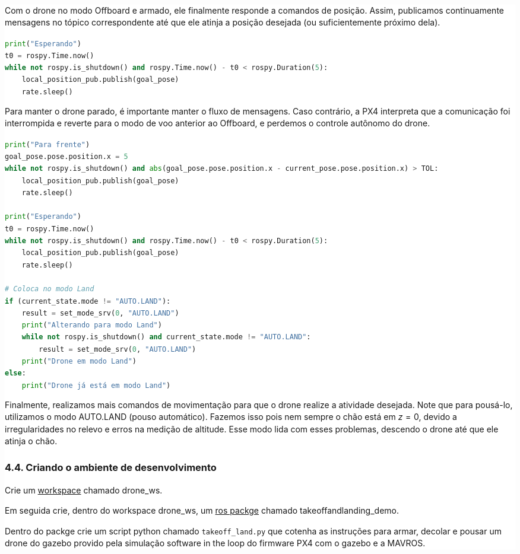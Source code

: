 Com o drone no modo Offboard e armado, ele finalmente responde a comandos de posição. Assim, publicamos continuamente mensagens no tópico correspondente até que ele atinja a posição desejada (ou suficientemente próximo dela).

```python
print("Esperando")
t0 = rospy.Time.now()
while not rospy.is_shutdown() and rospy.Time.now() - t0 < rospy.Duration(5):
    local_position_pub.publish(goal_pose)
    rate.sleep()
```

Para manter o drone parado, é importante manter o fluxo de mensagens. Caso contrário, a PX4 interpreta que a comunicação foi interrompida e reverte para o modo de voo anterior ao Offboard, e perdemos o controle autônomo do drone. 

```python
print("Para frente")
goal_pose.pose.position.x = 5
while not rospy.is_shutdown() and abs(goal_pose.pose.position.x - current_pose.pose.position.x) > TOL:
    local_position_pub.publish(goal_pose)
    rate.sleep()

print("Esperando")
t0 = rospy.Time.now()
while not rospy.is_shutdown() and rospy.Time.now() - t0 < rospy.Duration(5):
    local_position_pub.publish(goal_pose)
    rate.sleep()

# Coloca no modo Land
if (current_state.mode != "AUTO.LAND"):
    result = set_mode_srv(0, "AUTO.LAND")
    print("Alterando para modo Land")
    while not rospy.is_shutdown() and current_state.mode != "AUTO.LAND":
        result = set_mode_srv(0, "AUTO.LAND")
    print("Drone em modo Land")
else:
    print("Drone já está em modo Land")
```

Finalmente, realizamos mais comandos de movimentação para que o drone realize a atividade desejada. Note que para pousá-lo, utilizamos o modo AUTO.LAND (pouso automático). Fazemos isso pois nem sempre o chão está em $z=0$, devido a irregularidades no relevo e erros na medição de altitude. Esse modo lida com esses problemas, descendo o drone até que ele atinja o chão.

### 4.4. Criando o ambiente de desenvolvimento

Crie um [workspace](https://github.com/SkyRats/psi3442/tree/master/Curso2023/3a_Aula#1-criando-ros-workspace) chamado drone_ws.

Em seguida crie, dentro do workspace drone_ws, um [ros packge](https://github.com/SkyRats/psi3442/tree/master/Curso2023/3a_Aula#2-criando-ros-package) chamado takeoffandlanding_demo.

Dentro do packge crie um script python chamado ```takeoff_land.py```
que cotenha as instruções para armar, decolar e pousar um drone do gazebo provido pela simulação software in the loop do firmware PX4 com o gazebo e a MAVROS.
